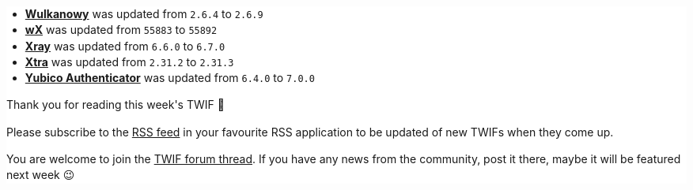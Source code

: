 * **[Wulkanowy](https://f-droid.org/packages/io.github.wulkanowy)** was updated from `2.6.4` to `2.6.9`
* **[wX](https://f-droid.org/packages/joshuatee.wx)** was updated from `55883` to `55892`
* **[Xray](https://f-droid.org/packages/io.github.saeeddev94.xray)** was updated from `6.6.0` to `6.7.0`
* **[Xtra](https://f-droid.org/packages/com.github.andreyasadchy.xtra)** was updated from `2.31.2` to `2.31.3`
* **[Yubico Authenticator](https://f-droid.org/packages/com.yubico.yubioath)** was updated from `6.4.0` to `7.0.0`


Thank you for reading this week's TWIF 🙂

Please subscribe to the [RSS feed](https://f-droid.org/news/) in your favourite RSS application to be updated of new TWIFs when they come up.

You are welcome to join the [TWIF forum thread](https://forum.f-droid.org/t/new-twif-submission-thread/23546). If you have any news from the community, post it there, maybe it will be featured next week 😉
